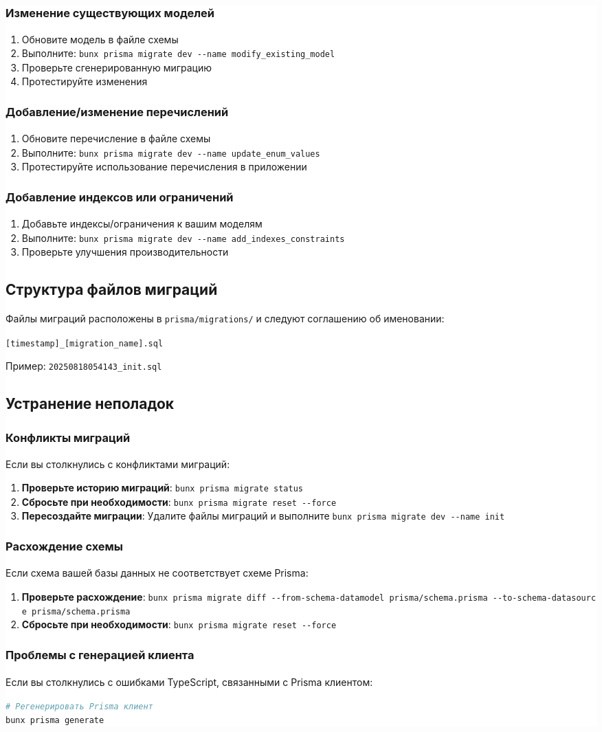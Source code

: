### Изменение существующих моделей

1. Обновите модель в файле схемы
2. Выполните: `bunx prisma migrate dev --name modify_existing_model`
3. Проверьте сгенерированную миграцию
4. Протестируйте изменения

### Добавление/изменение перечислений

1. Обновите перечисление в файле схемы
2. Выполните: `bunx prisma migrate dev --name update_enum_values`
3. Протестируйте использование перечисления в приложении

### Добавление индексов или ограничений

1. Добавьте индексы/ограничения к вашим моделям
2. Выполните: `bunx prisma migrate dev --name add_indexes_constraints`
3. Проверьте улучшения производительности

## Структура файлов миграций

Файлы миграций расположены в `prisma/migrations/` и следуют соглашению об именовании:

```
[timestamp]_[migration_name].sql
```

Пример: `20250818054143_init.sql`

## Устранение неполадок

### Конфликты миграций

Если вы столкнулись с конфликтами миграций:

1. **Проверьте историю миграций**: `bunx prisma migrate status`
2. **Сбросьте при необходимости**: `bunx prisma migrate reset --force`
3. **Пересоздайте миграции**: Удалите файлы миграций и выполните `bunx prisma migrate dev --name init`

### Расхождение схемы

Если схема вашей базы данных не соответствует схеме Prisma:

1. **Проверьте расхождение**: `bunx prisma migrate diff --from-schema-datamodel prisma/schema.prisma --to-schema-datasource prisma/schema.prisma`
2. **Сбросьте при необходимости**: `bunx prisma migrate reset --force`

### Проблемы с генерацией клиента

Если вы столкнулись с ошибками TypeScript, связанными с Prisma клиентом:

```bash
# Регенерировать Prisma клиент
bunx prisma generate
```
